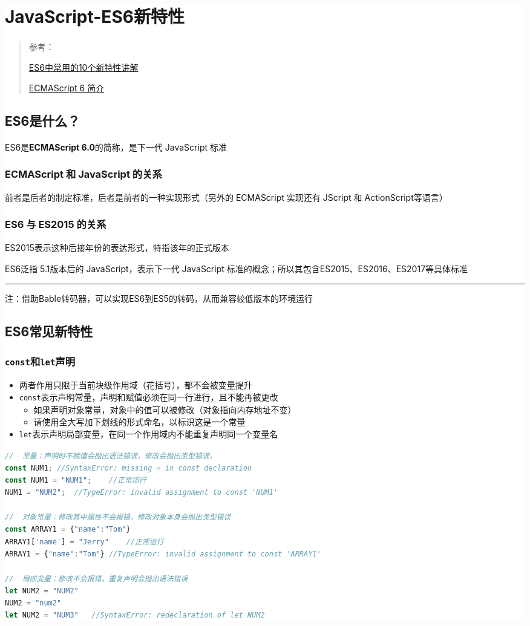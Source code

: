 # JavaScript-ES6新特性

> 参考：
>
> [ES6中常用的10个新特性讲解](https://juejin.im/post/6844903618810757128)
>
> [ECMAScript 6 简介](https://es6.ruanyifeng.com/#docs/intro)

## ES6是什么？

ES6是**ECMAScript 6.0**的简称，是下一代 JavaScript 标准

### ECMAScript 和 JavaScript 的关系

前者是后者的制定标准，后者是前者的一种实现形式（另外的 ECMAScript 实现还有 JScript 和 ActionScript等语言）

### ES6 与 ES2015 的关系

ES2015表示这种后接年份的表达形式，特指该年的正式版本

ES6泛指 5.1版本后的 JavaScript，表示下一代 JavaScript 标准的概念；所以其包含ES2015、ES2016、ES2017等具体标准

---

注：借助Bable转码器，可以实现ES6到ES5的转码，从而兼容较低版本的环境运行

## ES6常见新特性

### `const`和`let`声明

+ 两者作用只限于当前块级作用域（花括号），都不会被变量提升
+ `const`表示声明常量，声明和赋值必须在同一行进行，且不能再被更改
  + 如果声明对象常量，对象中的值可以被修改（对象指向内存地址不变）
  + 请使用全大写加下划线的形式命名，以标识这是一个常量
+ `let`表示声明局部变量，在同一个作用域内不能重复声明同一个变量名 

```js
//	常量：声明时不赋值会抛出语法错误，修改会抛出类型错误，
const NUM1;	//SyntaxError: missing = in const declaration
const NUM1 = "NUM1";	//正常运行
NUM1 = "NUM2";	//TypeError: invalid assignment to const 'NUM1'

//	对象常量：修改其中属性不会报错，修改对象本身会抛出类型错误
const ARRAY1 = {"name":"Tom"}	
ARRAY1['name'] = "Jerry"	//正常运行
ARRAY1 = {"name":"Tom"}	//TypeError: invalid assignment to const 'ARRAY1'

//	局部变量：修改不会报错，重复声明会抛出语法错误 
let NUM2 = "NUM2"
NUM2 = "num2"
let NUM2 = "NUM3"	//SyntaxError: redeclaration of let NUM2
```
